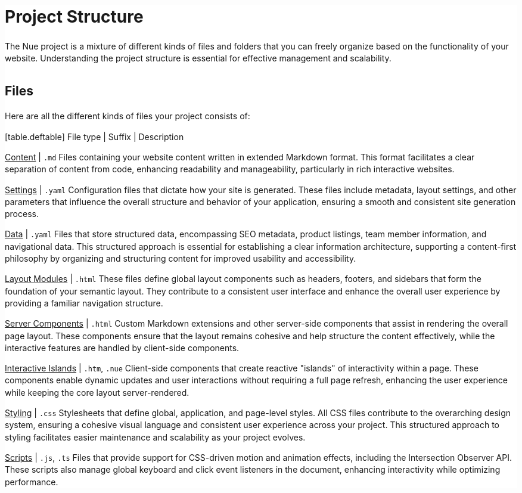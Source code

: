 
# Project Structure

The Nue project is a mixture of different kinds of files and folders that you can freely organize based on the functionality of your website. Understanding the project structure is essential for effective management and scalability.

## Files

Here are all the different kinds of files your project consists of:


[table.deftable]
  File type | Suffix | Description

  [Content](content.html) | `.md`
  Files containing your website content written in extended Markdown format. This format facilitates a clear separation of content from code, enhancing readability and manageability, particularly in rich interactive websites.

  [Settings](settings.html) | `.yaml`
  Configuration files that dictate how your site is generated. These files include metadata, layout settings, and other parameters that influence the overall structure and behavior of your application, ensuring a smooth and consistent site generation process.

  [Data](data.html) | `.yaml`
  Files that store structured data, encompassing SEO metadata, product listings, team member information, and navigational data. This structured approach is essential for establishing a clear information architecture, supporting a content-first philosophy by organizing and structuring content for improved usability and accessibility.

  [Layout Modules](layout.html) | `.html`
  These files define global layout components such as headers, footers, and sidebars that form the foundation of your semantic layout. They contribute to a consistent user interface and enhance the overall user experience by providing a familiar navigation structure.

  [Server Components](components.html) | `.html`
  Custom Markdown extensions and other server-side components that assist in rendering the overall page layout. These components ensure that the layout remains cohesive and help structure the content effectively, while the interactive features are handled by client-side components.

  [Interactive Islands](islands.html) | `.htm`, `.nue`
  Client-side components that create reactive "islands" of interactivity within a page. These components enable dynamic updates and user interactions without requiring a full page refresh, enhancing the user experience while keeping the core layout server-rendered.

  [Styling](styling.html) | `.css`
  Stylesheets that define global, application, and page-level styles. All CSS files contribute to the overarching design system, ensuring a cohesive visual language and consistent user experience across your project. This structured approach to styling facilitates easier maintenance and scalability as your project evolves.

  [Scripts](styling.html) | `.js`, `.ts`
  Files that provide support for CSS-driven motion and animation effects, including the Intersection Observer API. These scripts also manage global keyboard and click event listeners in the document, enhancing interactivity while optimizing performance.
